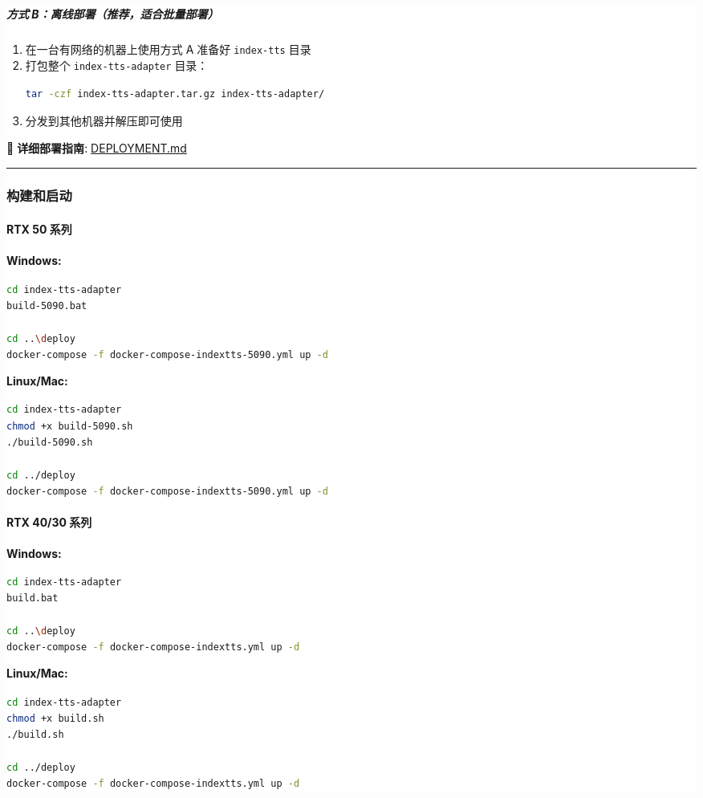 ##### 方式 B：离线部署（推荐，适合批量部署）

1. 在一台有网络的机器上使用方式 A 准备好 `index-tts` 目录
2. 打包整个 `index-tts-adapter` 目录：
   ```bash
   tar -czf index-tts-adapter.tar.gz index-tts-adapter/
   ```
3. 分发到其他机器并解压即可使用

📖 **详细部署指南**: [DEPLOYMENT.md](DEPLOYMENT.md)

---

### 构建和启动

#### RTX 50 系列

**Windows:**
```bash
cd index-tts-adapter
build-5090.bat

cd ..\deploy
docker-compose -f docker-compose-indextts-5090.yml up -d
```

**Linux/Mac:**
```bash
cd index-tts-adapter
chmod +x build-5090.sh
./build-5090.sh

cd ../deploy
docker-compose -f docker-compose-indextts-5090.yml up -d
```

#### RTX 40/30 系列

**Windows:**
```bash
cd index-tts-adapter
build.bat

cd ..\deploy
docker-compose -f docker-compose-indextts.yml up -d
```

**Linux/Mac:**
```bash
cd index-tts-adapter
chmod +x build.sh
./build.sh

cd ../deploy
docker-compose -f docker-compose-indextts.yml up -d
```

